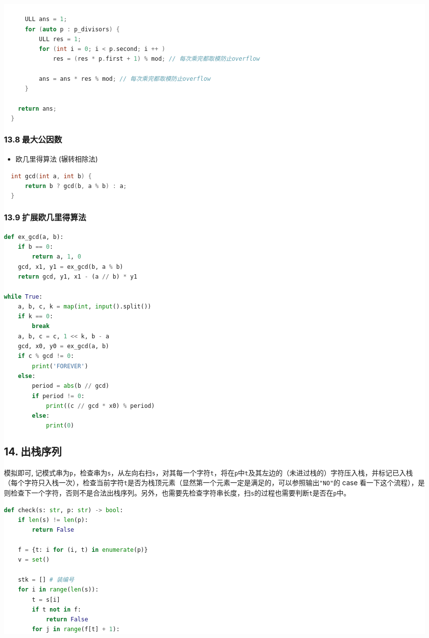 ```cpp
      
      ULL ans = 1;
      for (auto p : p_divisors) {
          ULL res = 1;
          for (int i = 0; i < p.second; i ++ ) 
              res = (res * p.first + 1) % mod; // 每次乘完都取模防止overflow
          
          ans = ans * res % mod; // 每次乘完都取模防止overflow
      }
  
  	return ans;
  }
```
### 13.8 最大公因数
- 欧几里得算法 (辗转相除法) 
```cpp
  int gcd(int a, int b) {
      return b ? gcd(b, a % b) : a;
  }
```
### 13.9 扩展欧几里得算法
```Python
def ex_gcd(a, b):
    if b == 0:
        return a, 1, 0
    gcd, x1, y1 = ex_gcd(b, a % b)
    return gcd, y1, x1 - (a // b) * y1

while True:
    a, b, c, k = map(int, input().split())
    if k == 0:
        break
    a, b, c = c, 1 << k, b - a
    gcd, x0, y0 = ex_gcd(a, b)
    if c % gcd != 0:
        print('FOREVER')
    else:
        period = abs(b // gcd)
        if period != 0:
            print((c // gcd * x0) % period)
        else:
            print(0)
```
## 14. 出栈序列
模拟即可, 记模式串为`p`，检查串为`s`，从左向右扫`s`，对其每一个字符`t`，将在`p`中`t`及其左边的（未进过栈的）字符压入栈，并标记已入栈（每个字符只入栈一次），检查当前字符`t`是否为栈顶元素（显然第一个元素一定是满足的，可以参照输出`"NO"`的 case 看一下这个流程），是则检查下一个字符，否则不是合法出栈序列。另外，也需要先检查字符串长度，扫`s`的过程也需要判断`t`是否在`p`中。
```Python
def check(s: str, p: str) -> bool:
    if len(s) != len(p):
        return False
    
    f = {t: i for (i, t) in enumerate(p)}
    v = set()

    stk = [] # 装编号
    for i in range(len(s)):
        t = s[i]
        if t not in f:
            return False
        for j in range(f[t] + 1):
```